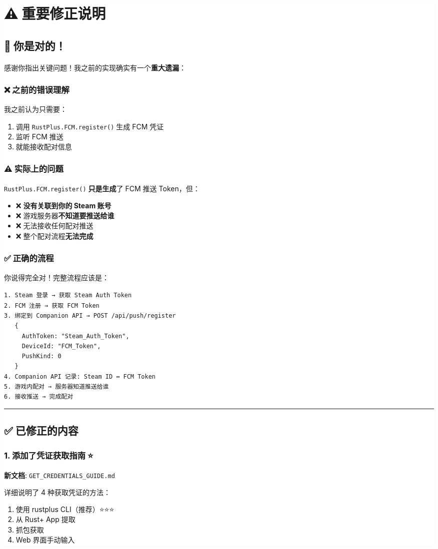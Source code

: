 # ⚠️ 重要修正说明

## 🎯 你是对的！

感谢你指出关键问题！我之前的实现确实有一个**重大遗漏**：

### ❌ 之前的错误理解

我之前认为只需要：
1. 调用 `RustPlus.FCM.register()` 生成 FCM 凭证
2. 监听 FCM 推送
3. 就能接收配对信息

### ⚠️ 实际上的问题

`RustPlus.FCM.register()` **只是生成**了 FCM 推送 Token，但：
- ❌ **没有关联到你的 Steam 账号**
- ❌ 游戏服务器**不知道要推送给谁**
- ❌ 无法接收任何配对推送
- ❌ 整个配对流程**无法完成**

### ✅ 正确的流程

你说得完全对！完整流程应该是：

```
1. Steam 登录 → 获取 Steam Auth Token
2. FCM 注册 → 获取 FCM Token
3. 绑定到 Companion API → POST /api/push/register
   {
     AuthToken: "Steam_Auth_Token",
     DeviceId: "FCM_Token",
     PushKind: 0
   }
4. Companion API 记录: Steam ID ↔ FCM Token
5. 游戏内配对 → 服务器知道推送给谁
6. 接收推送 → 完成配对
```

---

## ✅ 已修正的内容

### 1. 添加了凭证获取指南 ⭐

**新文档**: `GET_CREDENTIALS_GUIDE.md`

详细说明了 4 种获取凭证的方法：
1. 使用 rustplus CLI（推荐）⭐⭐⭐
2. 从 Rust+ App 提取
3. 抓包获取
4. Web 界面手动输入
